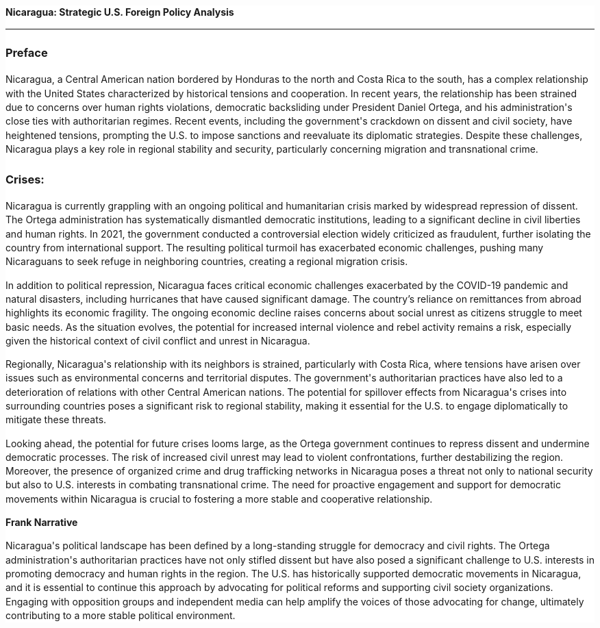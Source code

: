 **Nicaragua: Strategic U.S. Foreign Policy Analysis**

---

### **Preface**

Nicaragua, a Central American nation bordered by Honduras to the north and Costa Rica to the south, has a complex relationship with the United States characterized by historical tensions and cooperation. In recent years, the relationship has been strained due to concerns over human rights violations, democratic backsliding under President Daniel Ortega, and his administration's close ties with authoritarian regimes. Recent events, including the government's crackdown on dissent and civil society, have heightened tensions, prompting the U.S. to impose sanctions and reevaluate its diplomatic strategies. Despite these challenges, Nicaragua plays a key role in regional stability and security, particularly concerning migration and transnational crime.

### **Crises**:

Nicaragua is currently grappling with an ongoing political and humanitarian crisis marked by widespread repression of dissent. The Ortega administration has systematically dismantled democratic institutions, leading to a significant decline in civil liberties and human rights. In 2021, the government conducted a controversial election widely criticized as fraudulent, further isolating the country from international support. The resulting political turmoil has exacerbated economic challenges, pushing many Nicaraguans to seek refuge in neighboring countries, creating a regional migration crisis.

In addition to political repression, Nicaragua faces critical economic challenges exacerbated by the COVID-19 pandemic and natural disasters, including hurricanes that have caused significant damage. The country’s reliance on remittances from abroad highlights its economic fragility. The ongoing economic decline raises concerns about social unrest as citizens struggle to meet basic needs. As the situation evolves, the potential for increased internal violence and rebel activity remains a risk, especially given the historical context of civil conflict and unrest in Nicaragua.

Regionally, Nicaragua's relationship with its neighbors is strained, particularly with Costa Rica, where tensions have arisen over issues such as environmental concerns and territorial disputes. The government's authoritarian practices have also led to a deterioration of relations with other Central American nations. The potential for spillover effects from Nicaragua's crises into surrounding countries poses a significant risk to regional stability, making it essential for the U.S. to engage diplomatically to mitigate these threats.

Looking ahead, the potential for future crises looms large, as the Ortega government continues to repress dissent and undermine democratic processes. The risk of increased civil unrest may lead to violent confrontations, further destabilizing the region. Moreover, the presence of organized crime and drug trafficking networks in Nicaragua poses a threat not only to national security but also to U.S. interests in combating transnational crime. The need for proactive engagement and support for democratic movements within Nicaragua is crucial to fostering a more stable and cooperative relationship.

**Frank Narrative**

Nicaragua's political landscape has been defined by a long-standing struggle for democracy and civil rights. The Ortega administration's authoritarian practices have not only stifled dissent but have also posed a significant challenge to U.S. interests in promoting democracy and human rights in the region. The U.S. has historically supported democratic movements in Nicaragua, and it is essential to continue this approach by advocating for political reforms and supporting civil society organizations. Engaging with opposition groups and independent media can help amplify the voices of those advocating for change, ultimately contributing to a more stable political environment.
